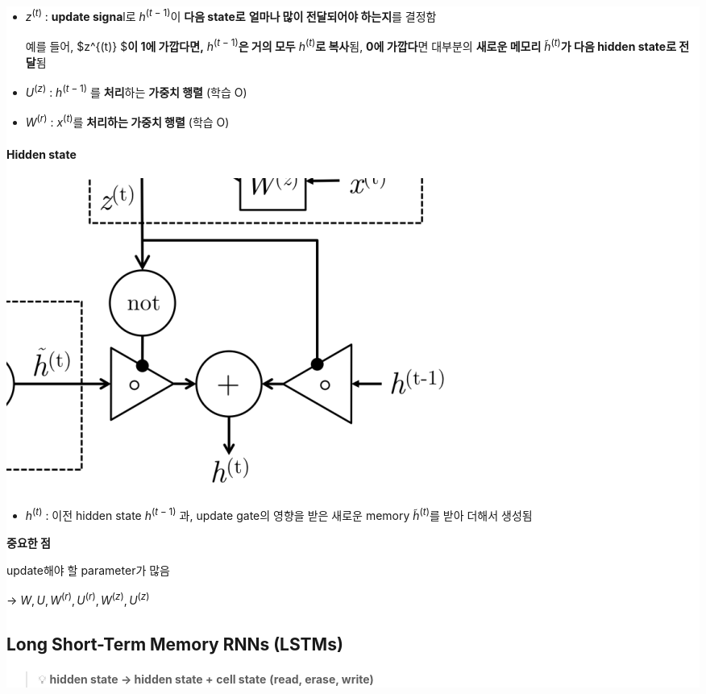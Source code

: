 - $z^{(t)}$ : **update signa**l로 $h^{(t-1)}$이 **다음 state로** **얼마나 많이 전달되어야 하는지**를 결정함

	예를 들어, $z^{(t)} $**이 1에 가깝다면,** $h^{(t-1)}$**은 거의 모두** $h^{(t)}$**로 복사**됨, **0에 가깝다**면 대부분의 **새로운 메모리** $\tilde h^{(t)}$**가 다음 hidden state로 전달**됨

- $U^{(z)}$ : $h^{(t-1)}$ 를 **처리**하는 **가중치 행렬** (학습 O)
- $W^{(r)}$ : $x^{(t)}$를 **처리하는 가중치 행렬** (학습 O)


#### Hidden state


![40](/assets/img/2023-07-12-CS224n---Lecture-6-(Simple-and-LSTM-RNNs).md/40.png)





- $h^{(t)}$ : 이전 hidden state $h^{(t-1)}$ 과, update gate의 영향을 받은 새로운 memory $\tilde h^{(t)}$를 받아 더해서 생성됨

**중요한 점**


update해야 할 parameter가 많음


→ $W, U, W^{(r)}, U^{(r)},W^{(z)},U^{(z)}$



## Long Short-Term Memory RNNs (LSTMs)


> 💡 **hidden state → hidden state +** **cell state** **(read, erase, write)**

